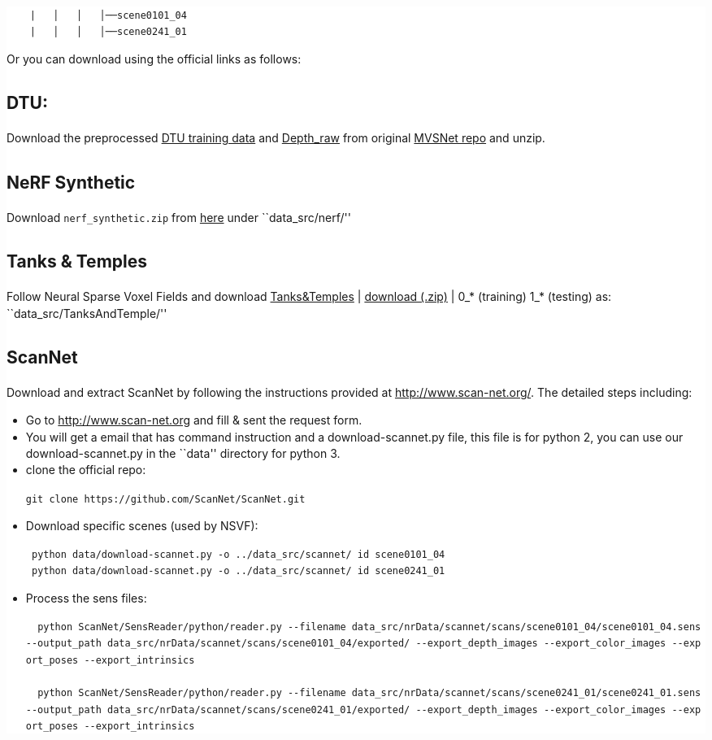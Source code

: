```
    |   │   │   │──scene0101_04
    |   │   │   │──scene0241_01
```
Or you can download using the official links as follows:

## DTU:
Download the preprocessed [DTU training data](https://drive.google.com/file/d/1eDjh-_bxKKnEuz5h-HXS7EDJn59clx6V/view)
and [Depth_raw](https://virutalbuy-public.oss-cn-hangzhou.aliyuncs.com/share/cascade-stereo/CasMVSNet/dtu_data/dtu_train_hr/Depths_raw.zip) from original [MVSNet repo](https://github.com/YoYo000/MVSNet)
and unzip. 


## NeRF Synthetic
Download `nerf_synthetic.zip` from [here](https://drive.google.com/drive/folders/128yBriW1IG_3NJ5Rp7APSTZsJqdJdfc1) under ``data_src/nerf/''


## Tanks & Temples
Follow Neural Sparse Voxel Fields and download [Tanks&Temples](https://www.tanksandtemples.org/) | [download (.zip)](https://dl.fbaipublicfiles.com/nsvf/dataset/TanksAndTemple.zip) | 0_\* (training) 1_\* (testing) as:
``data_src/TanksAndTemple/''

## ScanNet
Download and extract ScanNet by following the instructions provided at http://www.scan-net.org/. The detailed steps including:
* Go to http://www.scan-net.org and fill & sent the request form.
* You will get a email that has command instruction and a download-scannet.py file, this file is for python 2, you can use our download-scannet.py in the ``data'' directory for python 3.
* clone the official repo:
    ```
    git clone https://github.com/ScanNet/ScanNet.git
    ```
* Download specific scenes (used by NSVF):
  ```
   python data/download-scannet.py -o ../data_src/scannet/ id scene0101_04 
   python data/download-scannet.py -o ../data_src/scannet/ id scene0241_01
  ```
* Process the sens files:
  ```
    python ScanNet/SensReader/python/reader.py --filename data_src/nrData/scannet/scans/scene0101_04/scene0101_04.sens  --output_path data_src/nrData/scannet/scans/scene0101_04/exported/ --export_depth_images --export_color_images --export_poses --export_intrinsics
    
    python ScanNet/SensReader/python/reader.py --filename data_src/nrData/scannet/scans/scene0241_01/scene0241_01.sens  --output_path data_src/nrData/scannet/scans/scene0241_01/exported/ --export_depth_images --export_color_images --export_poses --export_intrinsics
  ```
